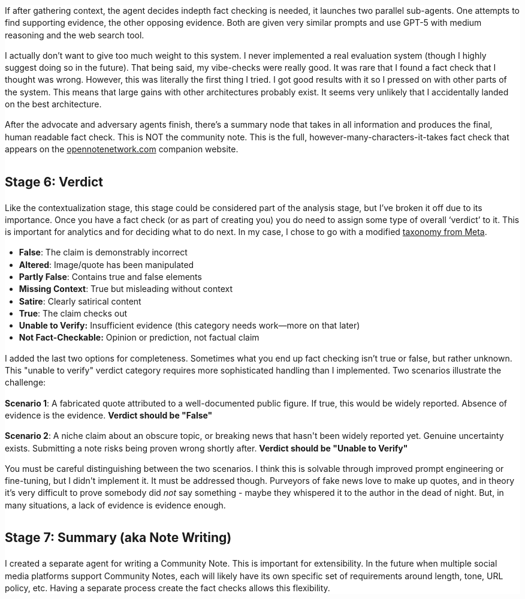 If after gathering context, the agent decides indepth fact checking is needed, it launches two parallel sub-agents. One attempts to find supporting evidence, the other opposing evidence. Both are given very similar prompts and use GPT-5 with medium reasoning and the web search tool.

I actually don’t want to give too much weight to this system. I never implemented a real evaluation system (though I highly suggest doing so in the future). That being said, my vibe-checks were really good. It was rare that I found a fact check that I thought was wrong. However, this was literally the first thing I tried. I got good results with it so I pressed on with other parts of the system. This means that large gains with other architectures probably exist. It seems very unlikely that I accidentally landed on the best architecture.

After the advocate and adversary agents finish, there’s a summary node that takes in all information and produces the final, human readable fact check. This is NOT the community note. This is the full, however-many-characters-it-takes fact check that appears on the [opennotenetwork.com](http://opennotenetwork.com) companion website.

## Stage 6: Verdict

Like the contextualization stage, this stage could be considered part of the analysis stage, but I’ve broken it off due to its importance. Once you have a fact check (or as part of creating you) you do need to assign some type of overall ‘verdict’ to it. This is important for analytics and for deciding what to do next. In my case, I chose to go with a modified [taxonomy from Meta](https://www.facebook.com/business/help/341102040382165?id=673052479947730).

- **False**: The claim is demonstrably incorrect
- **Altered**: Image/quote has been manipulated
- **Partly False**: Contains true and false elements
- **Missing Context**: True but misleading without context
- **Satire**: Clearly satirical content
- **True**: The claim checks out
- **Unable to Verify:** Insufficient evidence (this category needs work—more on that later)
- **Not Fact-Checkable:** Opinion or prediction, not factual claim

I added the last two options for completeness. Sometimes what you end up fact checking isn’t true or false, but rather unknown. This "unable to verify" verdict category requires more sophisticated handling than I implemented. Two scenarios illustrate the challenge:

**Scenario 1**: A fabricated quote attributed to a well-documented public figure. If true, this would be widely reported. Absence of evidence is the evidence. **Verdict should be "False"**

**Scenario 2**: A niche claim about an obscure topic, or breaking news that hasn't been widely reported yet. Genuine uncertainty exists. Submitting a note risks being proven wrong shortly after. **Verdict should be "Unable to Verify"**

You must be careful distinguishing between the two scenarios. I think this is solvable through improved prompt engineering or fine-tuning, but I didn't implement it. It must be addressed though. Purveyors of fake news love to make up quotes, and in theory it’s very difficult to prove somebody did _not_ say something \- maybe they whispered it to the author in the dead of night. But, in many situations, a lack of evidence is evidence enough.

## Stage 7: Summary (aka Note Writing)

I created a separate agent for writing a Community Note. This is important for extensibility. In the future when multiple social media platforms support Community Notes, each will likely have its own specific set of requirements around length, tone, URL policy, etc. Having a separate process create the fact checks allows this flexibility.
